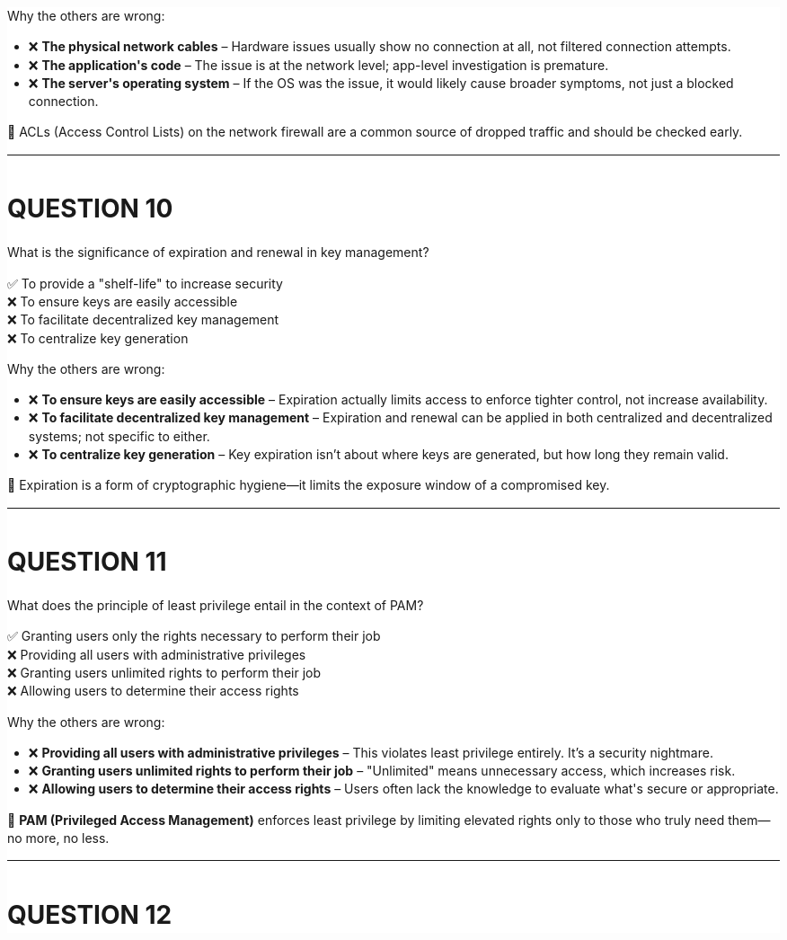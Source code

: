 Why the others are wrong:
- ❌ **The physical network cables** – Hardware issues usually show no connection at all, not filtered connection attempts.
- ❌ **The application's code** – The issue is at the network level; app-level investigation is premature.
- ❌ **The server's operating system** – If the OS was the issue, it would likely cause broader symptoms, not just a blocked connection.

🧱 ACLs (Access Control Lists) on the network firewall are a common source of dropped traffic and should be checked early.

---
# QUESTION 10

What is the significance of expiration and renewal in key management?

✅ To provide a "shelf-life" to increase security  
❌ To ensure keys are easily accessible  
❌ To facilitate decentralized key management  
❌ To centralize key generation  

Why the others are wrong:
- ❌ **To ensure keys are easily accessible** – Expiration actually limits access to enforce tighter control, not increase availability.
- ❌ **To facilitate decentralized key management** – Expiration and renewal can be applied in both centralized and decentralized systems; not specific to either.
- ❌ **To centralize key generation** – Key expiration isn’t about where keys are generated, but how long they remain valid.

🔐 Expiration is a form of cryptographic hygiene—it limits the exposure window of a compromised key.

---
# QUESTION 11

What does the principle of least privilege entail in the context of PAM?

✅ Granting users only the rights necessary to perform their job  
❌ Providing all users with administrative privileges  
❌ Granting users unlimited rights to perform their job  
❌ Allowing users to determine their access rights  

Why the others are wrong:
- ❌ **Providing all users with administrative privileges** – This violates least privilege entirely. It’s a security nightmare.
- ❌ **Granting users unlimited rights to perform their job** – "Unlimited" means unnecessary access, which increases risk.
- ❌ **Allowing users to determine their access rights** – Users often lack the knowledge to evaluate what's secure or appropriate.

🧱 **PAM (Privileged Access Management)** enforces least privilege by limiting elevated rights only to those who truly need them—no more, no less.

---
# QUESTION 12
